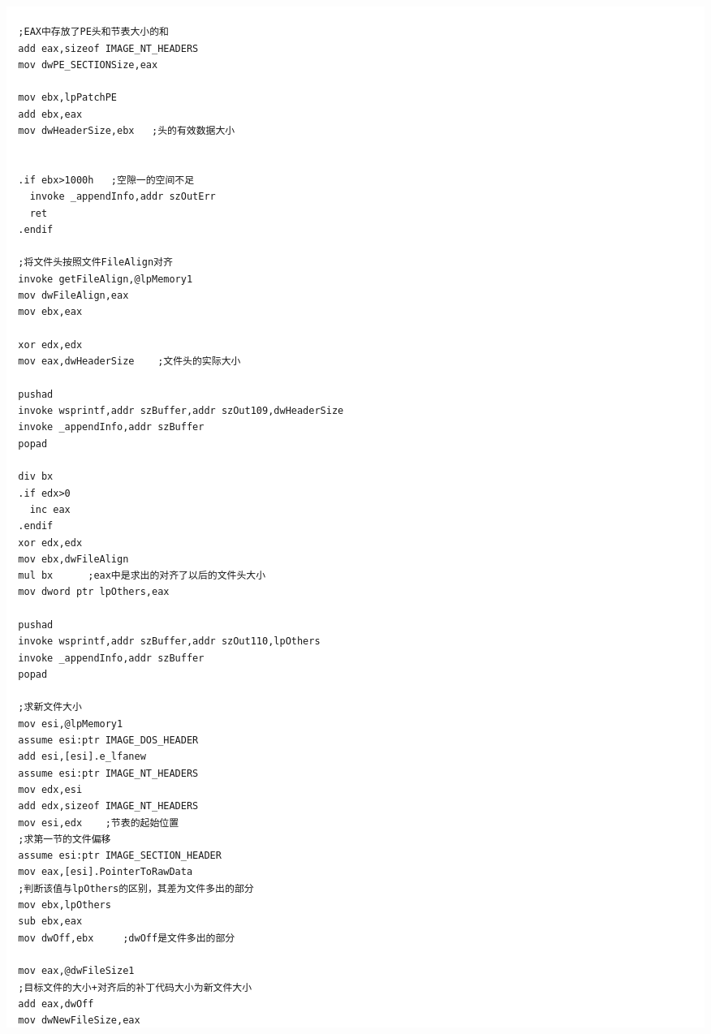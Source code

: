 ```assembly

  ;EAX中存放了PE头和节表大小的和
  add eax,sizeof IMAGE_NT_HEADERS   
  mov dwPE_SECTIONSize,eax

  mov ebx,lpPatchPE  
  add ebx,eax
  mov dwHeaderSize,ebx   ;头的有效数据大小


  .if ebx>1000h   ;空隙一的空间不足
    invoke _appendInfo,addr szOutErr   
    ret
  .endif

  ;将文件头按照文件FileAlign对齐
  invoke getFileAlign,@lpMemory1
  mov dwFileAlign,eax
  mov ebx,eax
  
  xor edx,edx
  mov eax,dwHeaderSize    ;文件头的实际大小

  pushad
  invoke wsprintf,addr szBuffer,addr szOut109,dwHeaderSize
  invoke _appendInfo,addr szBuffer 
  popad  

  div bx
  .if edx>0
    inc eax
  .endif
  xor edx,edx
  mov ebx,dwFileAlign
  mul bx      ;eax中是求出的对齐了以后的文件头大小
  mov dword ptr lpOthers,eax

  pushad
  invoke wsprintf,addr szBuffer,addr szOut110,lpOthers
  invoke _appendInfo,addr szBuffer 
  popad  

  ;求新文件大小
  mov esi,@lpMemory1
  assume esi:ptr IMAGE_DOS_HEADER
  add esi,[esi].e_lfanew
  assume esi:ptr IMAGE_NT_HEADERS
  mov edx,esi
  add edx,sizeof IMAGE_NT_HEADERS
  mov esi,edx    ;节表的起始位置
  ;求第一节的文件偏移
  assume esi:ptr IMAGE_SECTION_HEADER
  mov eax,[esi].PointerToRawData
  ;判断该值与lpOthers的区别，其差为文件多出的部分
  mov ebx,lpOthers
  sub ebx,eax
  mov dwOff,ebx     ;dwOff是文件多出的部分
   
  mov eax,@dwFileSize1
  ;目标文件的大小+对齐后的补丁代码大小为新文件大小
  add eax,dwOff    
  mov dwNewFileSize,eax

```
